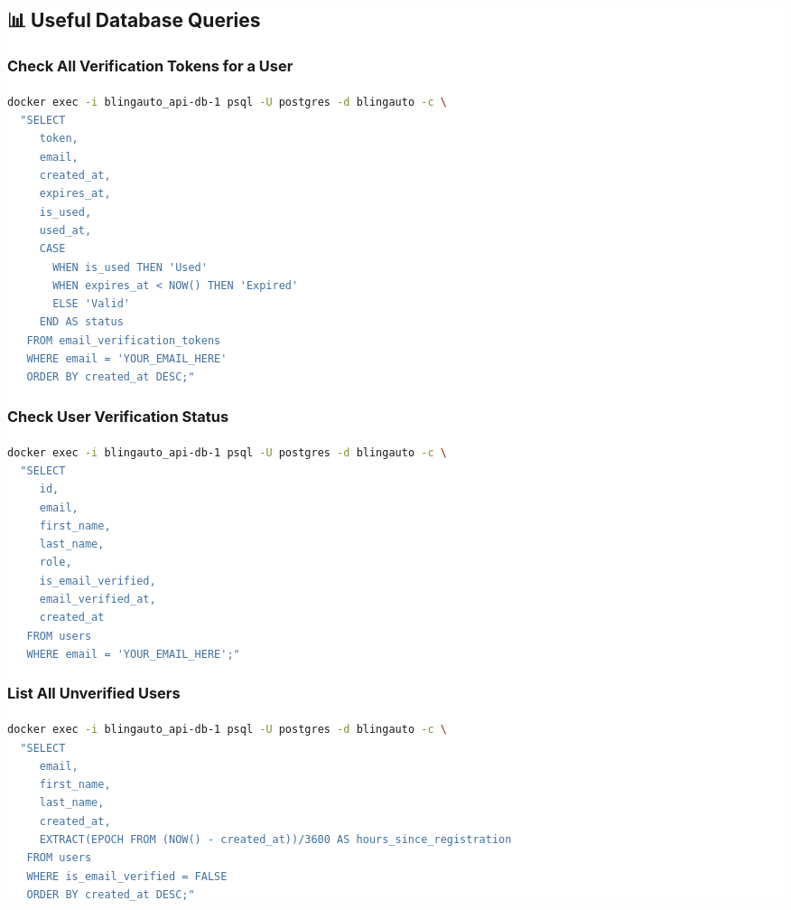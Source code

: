 ## 📊 Useful Database Queries

### Check All Verification Tokens for a User

```bash
docker exec -i blingauto_api-db-1 psql -U postgres -d blingauto -c \
  "SELECT
     token,
     email,
     created_at,
     expires_at,
     is_used,
     used_at,
     CASE
       WHEN is_used THEN 'Used'
       WHEN expires_at < NOW() THEN 'Expired'
       ELSE 'Valid'
     END AS status
   FROM email_verification_tokens
   WHERE email = 'YOUR_EMAIL_HERE'
   ORDER BY created_at DESC;"
```

### Check User Verification Status

```bash
docker exec -i blingauto_api-db-1 psql -U postgres -d blingauto -c \
  "SELECT
     id,
     email,
     first_name,
     last_name,
     role,
     is_email_verified,
     email_verified_at,
     created_at
   FROM users
   WHERE email = 'YOUR_EMAIL_HERE';"
```

### List All Unverified Users

```bash
docker exec -i blingauto_api-db-1 psql -U postgres -d blingauto -c \
  "SELECT
     email,
     first_name,
     last_name,
     created_at,
     EXTRACT(EPOCH FROM (NOW() - created_at))/3600 AS hours_since_registration
   FROM users
   WHERE is_email_verified = FALSE
   ORDER BY created_at DESC;"
```
